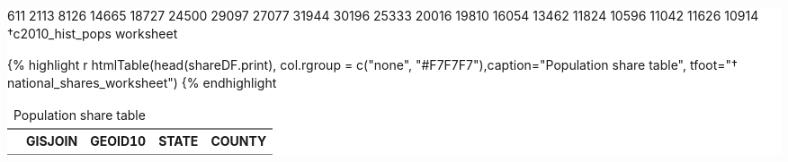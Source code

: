 <td style='background-color: #f7f7f7; border-bottom: 2px solid grey; text-align: center;'>611</td>
<td style='background-color: #f7f7f7; border-bottom: 2px solid grey; text-align: center;'>2113</td>
<td style='background-color: #f7f7f7; border-bottom: 2px solid grey; text-align: center;'>8126</td>
<td style='background-color: #f7f7f7; border-bottom: 2px solid grey; text-align: center;'>14665</td>
<td style='background-color: #f7f7f7; border-bottom: 2px solid grey; text-align: center;'>18727</td>
<td style='background-color: #f7f7f7; border-bottom: 2px solid grey; text-align: center;'>24500</td>
<td style='background-color: #f7f7f7; border-bottom: 2px solid grey; text-align: center;'>29097</td>
<td style='background-color: #f7f7f7; border-bottom: 2px solid grey; text-align: center;'>27077</td>
<td style='background-color: #f7f7f7; border-bottom: 2px solid grey; text-align: center;'>31944</td>
<td style='background-color: #f7f7f7; border-bottom: 2px solid grey; text-align: center;'>30196</td>
<td style='background-color: #f7f7f7; border-bottom: 2px solid grey; text-align: center;'>25333</td>
<td style='background-color: #f7f7f7; border-bottom: 2px solid grey; text-align: center;'>20016</td>
<td style='background-color: #f7f7f7; border-bottom: 2px solid grey; text-align: center;'>19810</td>
<td style='background-color: #f7f7f7; border-bottom: 2px solid grey; text-align: center;'>16054</td>
<td style='background-color: #f7f7f7; border-bottom: 2px solid grey; text-align: center;'>13462</td>
<td style='background-color: #f7f7f7; border-bottom: 2px solid grey; text-align: center;'>11824</td>
<td style='background-color: #f7f7f7; border-bottom: 2px solid grey; text-align: center;'>10596</td>
<td style='background-color: #f7f7f7; border-bottom: 2px solid grey; text-align: center;'>11042</td>
<td style='background-color: #f7f7f7; border-bottom: 2px solid grey; text-align: center;'>11626</td>
<td style='background-color: #f7f7f7; border-bottom: 2px solid grey; text-align: center;'>10914</td>
</tr>
</tbody>
<tfoot><tr><td colspan='28'>
&dagger;c2010_hist_pops worksheet</td></tr></tfoot>
</table>

{% highlight r 
htmlTable(head(shareDF.print), col.rgroup = c("none", "#F7F7F7"),caption="Population share table",
          tfoot="&dagger; national_shares_worksheet")
{% endhighlight 

<table class='gmisc_table' style='border-collapse: collapse; margin-top: 1em; margin-bottom: 1em;' >
<thead>
<tr><td colspan='28' style='text-align: left;'>
Population share table</td></tr>
<tr>
<th style='border-bottom: 1px solid grey; border-top: 2px solid grey;'> </th>
<th style='border-bottom: 1px solid grey; border-top: 2px solid grey; text-align: center;'>GISJOIN</th>
<th style='border-bottom: 1px solid grey; border-top: 2px solid grey; text-align: center;'>GEOID10</th>
<th style='border-bottom: 1px solid grey; border-top: 2px solid grey; text-align: center;'>STATE</th>
<th style='border-bottom: 1px solid grey; border-top: 2px solid grey; text-align: center;'>COUNTY</th>